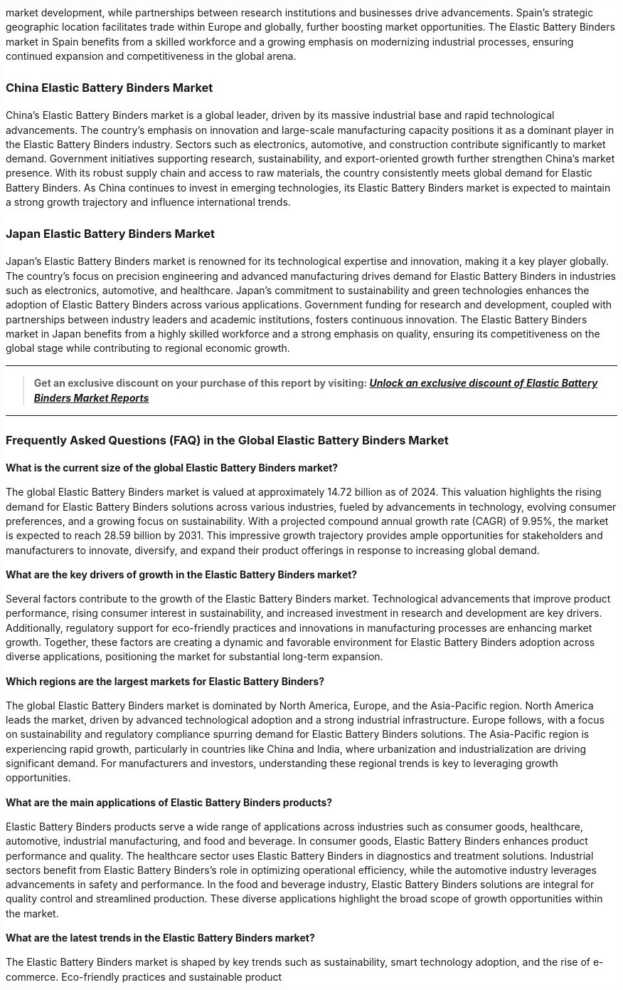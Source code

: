 market development, while partnerships between research institutions and businesses drive advancements. Spain&rsquo;s strategic geographic location facilitates trade within Europe and globally, further boosting market opportunities. The Elastic Battery Binders market in Spain benefits from a skilled workforce and a growing emphasis on modernizing industrial processes, ensuring continued expansion and competitiveness in the global arena.</p><h3>China Elastic Battery Binders Market</h3><p>China&rsquo;s Elastic Battery Binders market is a global leader, driven by its massive industrial base and rapid technological advancements. The country&rsquo;s emphasis on innovation and large-scale manufacturing capacity positions it as a dominant player in the Elastic Battery Binders industry. Sectors such as electronics, automotive, and construction contribute significantly to market demand. Government initiatives supporting research, sustainability, and export-oriented growth further strengthen China&rsquo;s market presence. With its robust supply chain and access to raw materials, the country consistently meets global demand for Elastic Battery Binders. As China continues to invest in emerging technologies, its Elastic Battery Binders market is expected to maintain a strong growth trajectory and influence international trends.</p><h3>Japan Elastic Battery Binders Market</h3><p>Japan&rsquo;s Elastic Battery Binders market is renowned for its technological expertise and innovation, making it a key player globally. The country&rsquo;s focus on precision engineering and advanced manufacturing drives demand for Elastic Battery Binders in industries such as electronics, automotive, and healthcare. Japan&rsquo;s commitment to sustainability and green technologies enhances the adoption of Elastic Battery Binders across various applications. Government funding for research and development, coupled with partnerships between industry leaders and academic institutions, fosters continuous innovation. The Elastic Battery Binders market in Japan benefits from a highly skilled workforce and a strong emphasis on quality, ensuring its competitiveness on the global stage while contributing to regional economic growth.</p><hr /><blockquote><p><strong>Get an exclusive discount on your purchase of this report by visiting: <em><a href="://marketresearchpulse.com/ask-for-discount/127666?utm_source=Github&amp;utm_medium=0116">Unlock an exclusive discount of Elastic Battery Binders Market Reports</a></em>&nbsp;</strong></p></blockquote><hr /><h3>Frequently Asked Questions (FAQ) in the Global Elastic Battery Binders Market</h3><p><strong>What is the current size of the global Elastic Battery Binders market?</strong></p><p>The global Elastic Battery Binders market is valued at approximately 14.72 billion as of 2024. This valuation highlights the rising demand for Elastic Battery Binders solutions across various industries, fueled by advancements in technology, evolving consumer preferences, and a growing focus on sustainability. With a projected compound annual growth rate (CAGR) of 9.95%, the market is expected to reach 28.59 billion by 2031. This impressive growth trajectory provides ample opportunities for stakeholders and manufacturers to innovate, diversify, and expand their product offerings in response to increasing global demand.</p><p><strong>What are the key drivers of growth in the Elastic Battery Binders market?</strong></p><p>Several factors contribute to the growth of the Elastic Battery Binders market. Technological advancements that improve product performance, rising consumer interest in sustainability, and increased investment in research and development are key drivers. Additionally, regulatory support for eco-friendly practices and innovations in manufacturing processes are enhancing market growth. Together, these factors are creating a dynamic and favorable environment for Elastic Battery Binders adoption across diverse applications, positioning the market for substantial long-term expansion.</p><p><strong>Which regions are the largest markets for Elastic Battery Binders?</strong></p><p>The global Elastic Battery Binders market is dominated by North America, Europe, and the Asia-Pacific region. North America leads the market, driven by advanced technological adoption and a strong industrial infrastructure. Europe follows, with a focus on sustainability and regulatory compliance spurring demand for Elastic Battery Binders solutions. The Asia-Pacific region is experiencing rapid growth, particularly in countries like China and India, where urbanization and industrialization are driving significant demand. For manufacturers and investors, understanding these regional trends is key to leveraging growth opportunities.</p><p><strong>What are the main applications of Elastic Battery Binders products?</strong></p><p>Elastic Battery Binders products serve a wide range of applications across industries such as consumer goods, healthcare, automotive, industrial manufacturing, and food and beverage. In consumer goods, Elastic Battery Binders enhances product performance and quality. The healthcare sector uses Elastic Battery Binders in diagnostics and treatment solutions. Industrial sectors benefit from Elastic Battery Binders&rsquo;s role in optimizing operational efficiency, while the automotive industry leverages advancements in safety and performance. In the food and beverage industry, Elastic Battery Binders solutions are integral for quality control and streamlined production. These diverse applications highlight the broad scope of growth opportunities within the market.</p><p><strong>What are the latest trends in the Elastic Battery Binders market?</strong></p><p>The Elastic Battery Binders market is shaped by key trends such as sustainability, smart technology adoption, and the rise of e-commerce. Eco-friendly practices and sustainable product